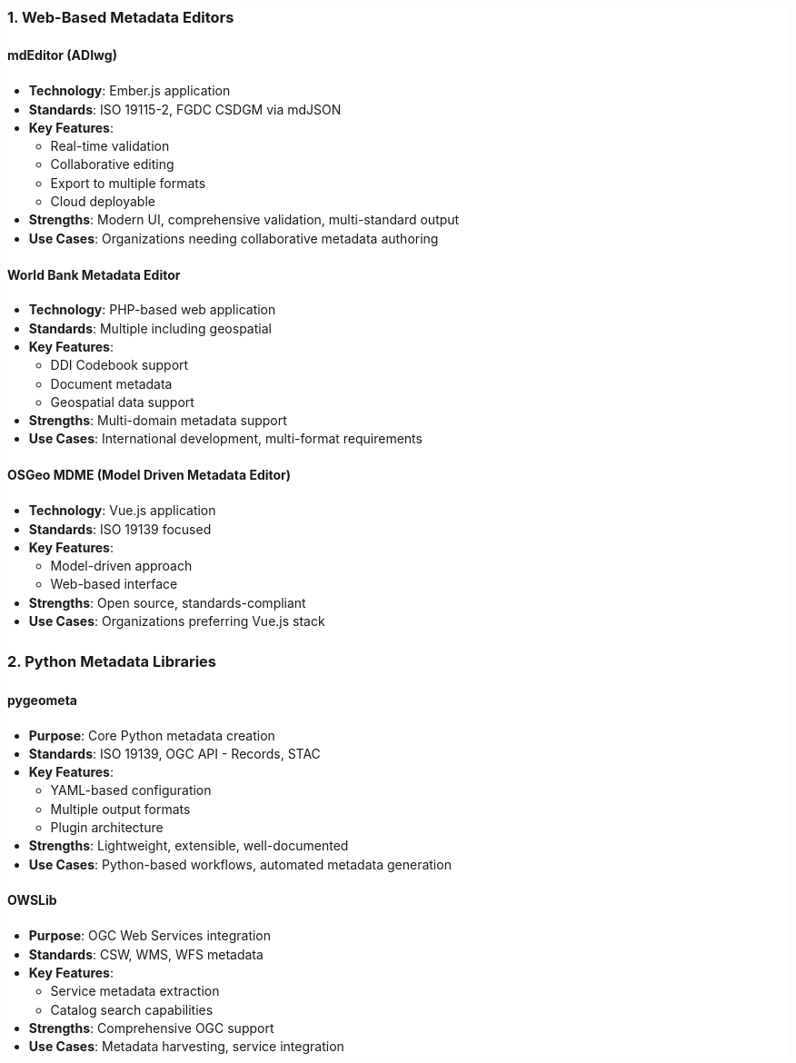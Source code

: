 ### 1. **Web-Based Metadata Editors**

#### mdEditor (ADIwg)
- **Technology**: Ember.js application
- **Standards**: ISO 19115-2, FGDC CSDGM via mdJSON
- **Key Features**:
  - Real-time validation
  - Collaborative editing
  - Export to multiple formats
  - Cloud deployable
- **Strengths**: Modern UI, comprehensive validation, multi-standard output
- **Use Cases**: Organizations needing collaborative metadata authoring

#### World Bank Metadata Editor
- **Technology**: PHP-based web application
- **Standards**: Multiple including geospatial
- **Key Features**:
  - DDI Codebook support
  - Document metadata
  - Geospatial data support
- **Strengths**: Multi-domain metadata support
- **Use Cases**: International development, multi-format requirements

#### OSGeo MDME (Model Driven Metadata Editor)
- **Technology**: Vue.js application
- **Standards**: ISO 19139 focused
- **Key Features**:
  - Model-driven approach
  - Web-based interface
- **Strengths**: Open source, standards-compliant
- **Use Cases**: Organizations preferring Vue.js stack

### 2. **Python Metadata Libraries**

#### pygeometa
- **Purpose**: Core Python metadata creation
- **Standards**: ISO 19139, OGC API - Records, STAC
- **Key Features**:
  - YAML-based configuration
  - Multiple output formats
  - Plugin architecture
- **Strengths**: Lightweight, extensible, well-documented
- **Use Cases**: Python-based workflows, automated metadata generation

#### OWSLib
- **Purpose**: OGC Web Services integration
- **Standards**: CSW, WMS, WFS metadata
- **Key Features**:
  - Service metadata extraction
  - Catalog search capabilities
- **Strengths**: Comprehensive OGC support
- **Use Cases**: Metadata harvesting, service integration
